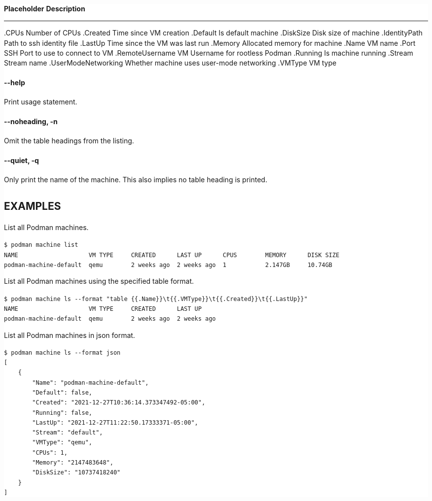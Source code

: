   **Placeholder**       **Description**
  --------------------- -------------------------------------------
  .CPUs                 Number of CPUs
  .Created              Time since VM creation
  .Default              Is default machine
  .DiskSize             Disk size of machine
  .IdentityPath         Path to ssh identity file
  .LastUp               Time since the VM was last run
  .Memory               Allocated memory for machine
  .Name                 VM name
  .Port                 SSH Port to use to connect to VM
  .RemoteUsername       VM Username for rootless Podman
  .Running              Is machine running
  .Stream               Stream name
  .UserModeNetworking   Whether machine uses user-mode networking
  .VMType               VM type

#### **\--help**

Print usage statement.

#### **\--noheading**, **-n**

Omit the table headings from the listing.

#### **\--quiet**, **-q**

Only print the name of the machine. This also implies no table heading
is printed.

##  EXAMPLES

List all Podman machines.

    $ podman machine list
    NAME                    VM TYPE     CREATED      LAST UP      CPUS        MEMORY      DISK SIZE
    podman-machine-default  qemu        2 weeks ago  2 weeks ago  1           2.147GB     10.74GB

List all Podman machines using the specified table format.

    $ podman machine ls --format "table {{.Name}}\t{{.VMType}}\t{{.Created}}\t{{.LastUp}}"
    NAME                    VM TYPE     CREATED      LAST UP
    podman-machine-default  qemu        2 weeks ago  2 weeks ago

List all Podman machines in json format.

    $ podman machine ls --format json
    [
        {
            "Name": "podman-machine-default",
            "Default": false,
            "Created": "2021-12-27T10:36:14.373347492-05:00",
            "Running": false,
            "LastUp": "2021-12-27T11:22:50.17333371-05:00",
            "Stream": "default",
            "VMType": "qemu",
            "CPUs": 1,
            "Memory": "2147483648",
            "DiskSize": "10737418240"
        }
    ]
